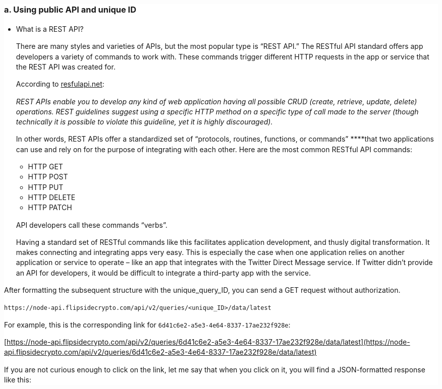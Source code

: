 ### a. Using public API and unique ID

- What is a REST API?
    
    There are many styles and varieties of APIs, but the most popular type is “REST API.” The RESTful API standard offers app developers a variety of commands to work with. These commands trigger different HTTP requests in the app or service that the REST API was created for.
    
    According to [resfulapi.net](https://restfulapi.net/http-methods/):
    
    *REST APIs enable you to develop any kind of web application having all possible CRUD (create, retrieve, update, delete) operations. REST guidelines suggest using a specific HTTP method on a specific type of call made to the server (though technically it is possible to violate this guideline, yet it is highly discouraged).*
    
    In other words, REST APIs offer a standardized set of “protocols, routines, functions, or commands” ****that two applications can use and rely on for the purpose of integrating with each other. Here are the most common RESTful API commands:
    
    - HTTP GET
    - HTTP POST
    - HTTP PUT
    - HTTP DELETE
    - HTTP PATCH
    
    API developers call these commands “verbs”.
    
    Having a standard set of RESTful commands like this facilitates application development, and thusly digital transformation. It makes connecting and integrating apps very easy. This is especially the case when one application relies on another application or service to operate – like an app that integrates with the Twitter Direct Message service. If Twitter didn’t provide an API for developers, it would be difficult to integrate a third-party app with the service.
    

After formatting the subsequent structure with the unique_query_ID, you can send a GET request without authorization.

`https://node-api.flipsidecrypto.com/api/v2/queries/<unique_ID>/data/latest`

For example, this is the corresponding link for `6d41c6e2-a5e3-4e64-8337-17ae232f928e`:

[https://node-api.flipsidecrypto.com/api/v2/queries/6d41c6e2-a5e3-4e64-8337-17ae232f928e/data/latest](https://node-api.flipsidecrypto.com/api/v2/queries/6d41c6e2-a5e3-4e64-8337-17ae232f928e/data/latest)

If you are not curious enough to click on the link, let me say that when you click on it, you will find a JSON-formatted response like this:
